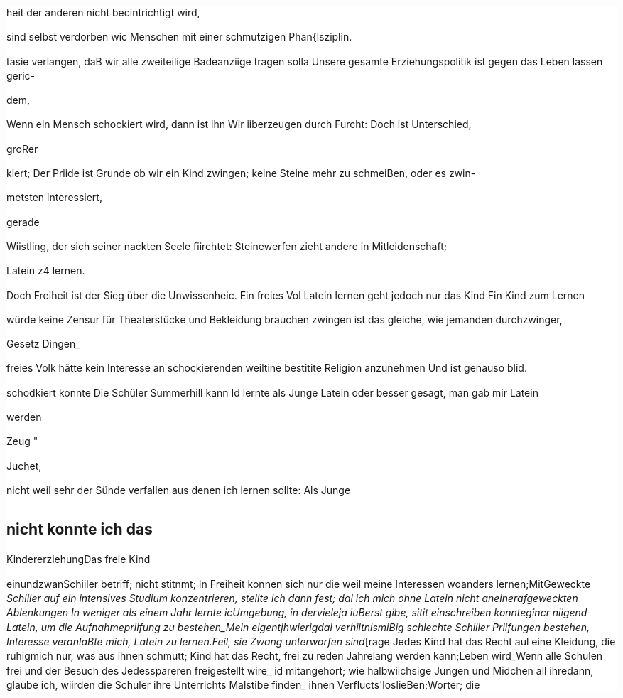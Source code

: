 heit der anderen nicht becintrichtigt wird,

sind selbst verdorben wic Menschen mit einer schmutzigen Phan{lsziplin.

tasie verlangen, daB wir alle zweiteilige Badeanziige tragen  solla Unsere gesamte Erziehungspolitik ist gegen das Leben lassen geric-

dem,

Wenn ein Mensch schockiert wird, dann ist ihn Wir iiberzeugen durch Furcht: Doch ist Unterschied,

groRer

kiert; Der Priide ist Grunde ob wir ein Kind zwingen; keine Steine mehr zu schmeiBen, oder es zwin-

metsten interessiert,

gerade

Wiistling, der sich seiner nackten Seele fiirchtet: Steinewerfen zieht andere in Mitleidenschaft;

Latein z4 lernen.

Doch Freiheit ist der Sieg über die Unwissenheic. Ein freies Vol Latein lernen geht jedoch nur das Kind Fin Kind zum Lernen

würde keine Zensur für Theaterstücke und Bekleidung brauchen zwingen ist das gleiche, wie jemanden durchzwinger,

Gesetz Dingen_

freies Volk hätte kein Interesse an schockierenden weiltine bestitite Religion anzunehmen Und ist genauso blid.

schodkiert konnte Die Schüler Summerhill kann Id lernte als Junge Latein oder besser gesagt, man gab mir Latein

werden

Zeug "

Juchet,

nicht weil sehr der Sünde verfallen aus denen ich lernen sollte: Als Junge

nicht konnte ich das
---
KindererziehungDas freie Kind

einundzwanSchiiler betriff; nicht stitnmt; In Freiheit konnen sich nur die
weil meine Interessen   woanders
lernen;MitGeweckte _Schiiler auf ein intensives Studium konzentrieren,
stellte ich dann fest; dal ich mich ohne Latein nicht aneinerafgeweckten
Ablenkungen
In  weniger als einem   Jahr lernte icUmgebung, in dervieleja iuBerst
gibe,
sitit einschreiben konntegincr
niigend Latein, um die Aufnahmepriifung zu bestehen_Mein eigentjhwierigdal verhiltnismiBig schlechte Schiiler Priifungen bestehen,
Interesse veranlaBte mich, Latein zu lernen.Feil,
sie Zwang unterworfen sind_[rage
Jedes Kind hat das Recht aul eine Kleidung, die ruhigmich nur, was aus ihnen
schmutt;
Kind hat das Recht, frei zu reden Jahrelang
werden kann;Leben  wird_Wenn alle Schulen frei und der Besuch des
Jedesspareren
freigestellt wire_
id mitangehort; wie halbwiichsige Jungen und Midchen all ihredann, glaube ich, wiirden die Schuler ihre
Unterrichts
Malstibe finden_
ihnen
Verflucts'loslieBen;Worter; die